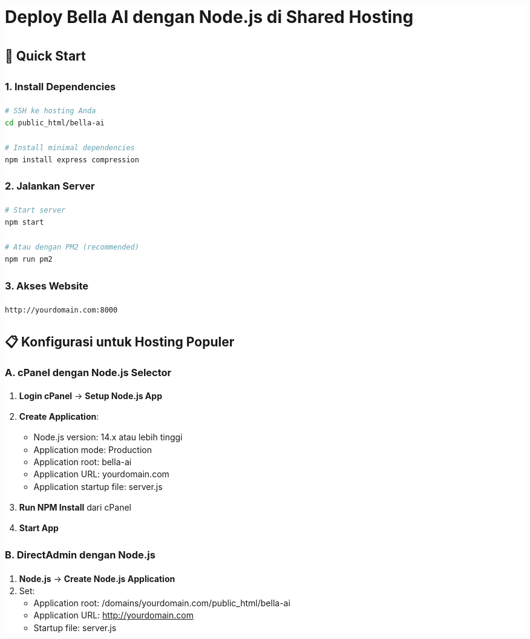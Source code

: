 # Deploy Bella AI dengan Node.js di Shared Hosting

## 🚀 Quick Start

### 1. Install Dependencies

```bash
# SSH ke hosting Anda
cd public_html/bella-ai

# Install minimal dependencies
npm install express compression
```

### 2. Jalankan Server

```bash
# Start server
npm start

# Atau dengan PM2 (recommended)
npm run pm2
```

### 3. Akses Website

```
http://yourdomain.com:8000
```

## 📋 Konfigurasi untuk Hosting Populer

### A. cPanel dengan Node.js Selector

1. **Login cPanel** → **Setup Node.js App**
2. **Create Application**:
   - Node.js version: 14.x atau lebih tinggi
   - Application mode: Production
   - Application root: bella-ai
   - Application URL: yourdomain.com
   - Application startup file: server.js

3. **Run NPM Install** dari cPanel
4. **Start App**

### B. DirectAdmin dengan Node.js

1. **Node.js** → **Create Node.js Application**
2. Set:
   - Application root: /domains/yourdomain.com/public_html/bella-ai
   - Application URL: http://yourdomain.com
   - Startup file: server.js
